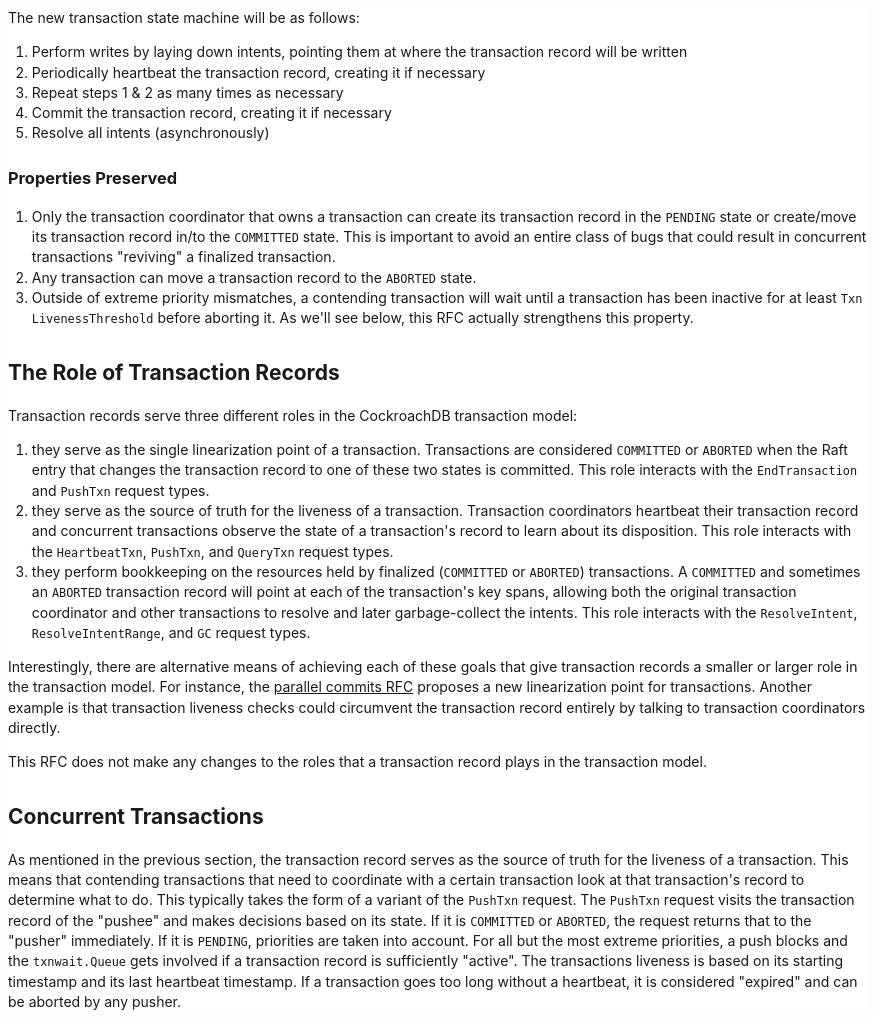 The new transaction state machine will be as follows:
1. Perform writes by laying down intents, pointing them at where the transaction record will be written
2. Periodically heartbeat the transaction record, creating it if necessary
3. Repeat steps 1 & 2 as many times as necessary
4. Commit the transaction record, creating it if necessary
5. Resolve all intents (asynchronously)

### Properties Preserved

1. Only the transaction coordinator that owns a transaction can create its transaction record in the `PENDING` state or create/move its transaction record in/to the `COMMITTED` state. This is important to avoid an entire class of bugs that could result in concurrent transactions "reviving" a finalized transaction.
2. Any transaction can move a transaction record to the `ABORTED` state.
3. Outside of extreme priority mismatches, a contending transaction will wait until a transaction has been inactive for at least `TxnLivenessThreshold` before aborting it. As we'll see below, this RFC actually strengthens this property.

## The Role of Transaction Records

Transaction records serve three different roles in the CockroachDB transaction model:

1. they serve as the single linearization point of a transaction. Transactions are considered `COMMITTED` or `ABORTED` when the Raft entry that changes the transaction record to one of these two states is committed. This role interacts with the `EndTransaction` and `PushTxn` request types.
2. they serve as the source of truth for the liveness of a transaction. Transaction coordinators heartbeat their transaction record and concurrent transactions observe the state of a transaction's record to learn about its disposition. This role interacts with the `HeartbeatTxn`, `PushTxn`, and `QueryTxn` request types.
3. they perform bookkeeping on the resources held by finalized (`COMMITTED` or `ABORTED`) transactions. A `COMMITTED` and sometimes an `ABORTED` transaction record will point at each of the transaction's key spans, allowing both the original transaction coordinator and other transactions to resolve and later garbage-collect the intents. This role interacts with the `ResolveIntent`, `ResolveIntentRange`, and `GC` request types.

Interestingly, there are alternative means of achieving each of these goals that give transaction records a smaller or larger role in the transaction model. For instance, the [parallel commits RFC](https://github.com/weisslj/cockroach/blob/master/docs/RFCS/20180324_parallel_commit.md) proposes a new linearization point for transactions. Another example is that transaction liveness checks could circumvent the transaction record entirely by talking to transaction coordinators directly.

This RFC does not make any changes to the roles that a transaction record plays in the transaction model.

## Concurrent Transactions

As mentioned in the previous section, the transaction record serves as the source of truth for the liveness of a transaction. This means that contending transactions that need to coordinate with a certain transaction look at that transaction's record to determine what to do. This typically takes the form of a variant of the `PushTxn` request. The `PushTxn` request visits the transaction record of the "pushee" and makes decisions based on its state. If it is `COMMITTED` or `ABORTED`, the request returns that to the "pusher" immediately. If it is `PENDING`, priorities are taken into account. For all but the most extreme priorities, a push blocks and the `txnwait.Queue` gets involved if a transaction record is sufficiently "active". The transactions liveness is based on its starting timestamp and its last heartbeat timestamp. If a transaction goes too long without a heartbeat, it is considered "expired" and can be aborted by any pusher.
